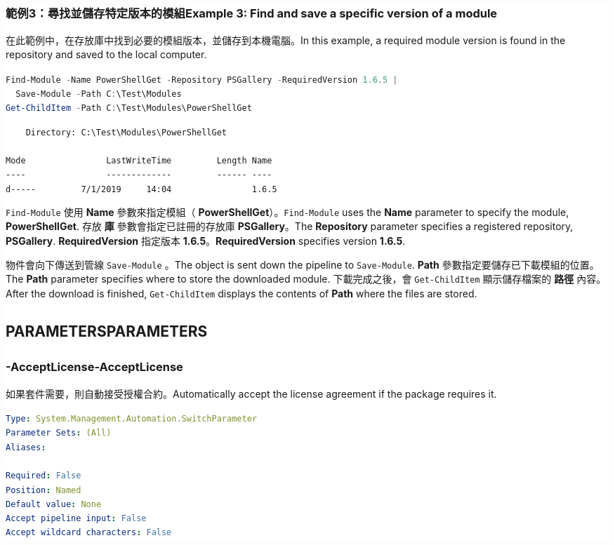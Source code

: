 ### <span data-ttu-id="01d14-133">範例3：尋找並儲存特定版本的模組</span><span class="sxs-lookup"><span data-stu-id="01d14-133">Example 3: Find and save a specific version of a module</span></span>

<span data-ttu-id="01d14-134">在此範例中，在存放庫中找到必要的模組版本，並儲存到本機電腦。</span><span class="sxs-lookup"><span data-stu-id="01d14-134">In this example, a required module version is found in the repository and saved to the local computer.</span></span>

```powershell
Find-Module -Name PowerShellGet -Repository PSGallery -RequiredVersion 1.6.5 |
  Save-Module -Path C:\Test\Modules
Get-ChildItem -Path C:\Test\Modules\PowerShellGet
```

```Output
    Directory: C:\Test\Modules\PowerShellGet

Mode                LastWriteTime         Length Name
----                -------------         ------ ----
d-----         7/1/2019     14:04                1.6.5
```

<span data-ttu-id="01d14-135">`Find-Module` 使用 **Name** 參數來指定模組（ **PowerShellGet**）。</span><span class="sxs-lookup"><span data-stu-id="01d14-135">`Find-Module` uses the **Name** parameter to specify the module, **PowerShellGet**.</span></span> <span data-ttu-id="01d14-136">存放 **庫** 參數會指定已註冊的存放庫 **PSGallery**。</span><span class="sxs-lookup"><span data-stu-id="01d14-136">The **Repository** parameter specifies a registered repository, **PSGallery**.</span></span> <span data-ttu-id="01d14-137">**RequiredVersion** 指定版本 **1.6.5**。</span><span class="sxs-lookup"><span data-stu-id="01d14-137">**RequiredVersion** specifies version **1.6.5**.</span></span>

<span data-ttu-id="01d14-138">物件會向下傳送到管線 `Save-Module` 。</span><span class="sxs-lookup"><span data-stu-id="01d14-138">The object is sent down the pipeline to `Save-Module`.</span></span> <span data-ttu-id="01d14-139">**Path** 參數指定要儲存已下載模組的位置。</span><span class="sxs-lookup"><span data-stu-id="01d14-139">The **Path** parameter specifies where to store the downloaded module.</span></span> <span data-ttu-id="01d14-140">下載完成之後，會 `Get-ChildItem` 顯示儲存檔案的 **路徑** 內容。</span><span class="sxs-lookup"><span data-stu-id="01d14-140">After the download is finished, `Get-ChildItem` displays the contents of **Path** where the files are stored.</span></span>

## <span data-ttu-id="01d14-141">PARAMETERS</span><span class="sxs-lookup"><span data-stu-id="01d14-141">PARAMETERS</span></span>

### <span data-ttu-id="01d14-142">-AcceptLicense</span><span class="sxs-lookup"><span data-stu-id="01d14-142">-AcceptLicense</span></span>

<span data-ttu-id="01d14-143">如果套件需要，則自動接受授權合約。</span><span class="sxs-lookup"><span data-stu-id="01d14-143">Automatically accept the license agreement if the package requires it.</span></span>

```yaml
Type: System.Management.Automation.SwitchParameter
Parameter Sets: (All)
Aliases:

Required: False
Position: Named
Default value: None
Accept pipeline input: False
Accept wildcard characters: False
```
